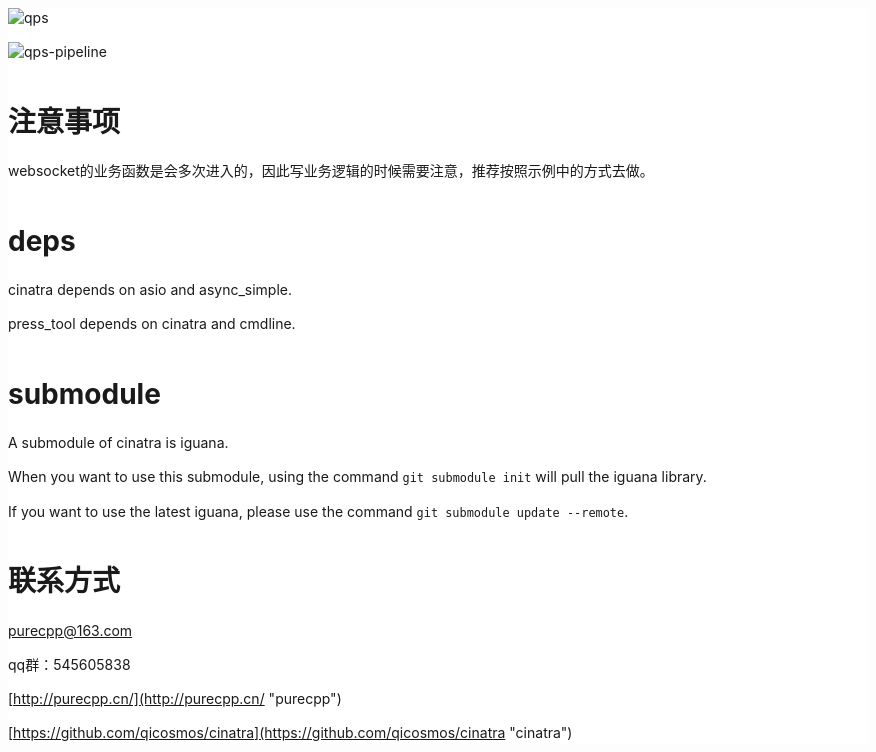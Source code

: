 ![qps](lang/qps.png "qps")

![qps-pipeline](lang/qps-pipeline.png "qps-pipeline")

# 注意事项

websocket的业务函数是会多次进入的，因此写业务逻辑的时候需要注意，推荐按照示例中的方式去做。

# deps
cinatra depends on asio and async_simple.

press_tool depends on cinatra and cmdline.

# submodule

A submodule of cinatra is iguana.

When you want to use this submodule, using the command `git submodule init` will pull the iguana library.

If you want to use the latest iguana, please use the command `git submodule update --remote`.

# 联系方式

purecpp@163.com

qq群：545605838

[http://purecpp.cn/](http://purecpp.cn/ "purecpp")

[https://github.com/qicosmos/cinatra](https://github.com/qicosmos/cinatra "cinatra")





